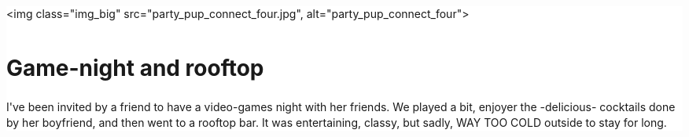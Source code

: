 <img class="img_big" src="party_pup_connect_four.jpg", alt="party_pup_connect_four">


# Game-night and rooftop

I've been invited by a friend to have a video-games night with her friends. We played a bit, enjoyer the -delicious- cocktails done by her boyfriend, and then went to a rooftop bar. It was entertaining, classy, but sadly, WAY TOO COLD outside to stay for long.
